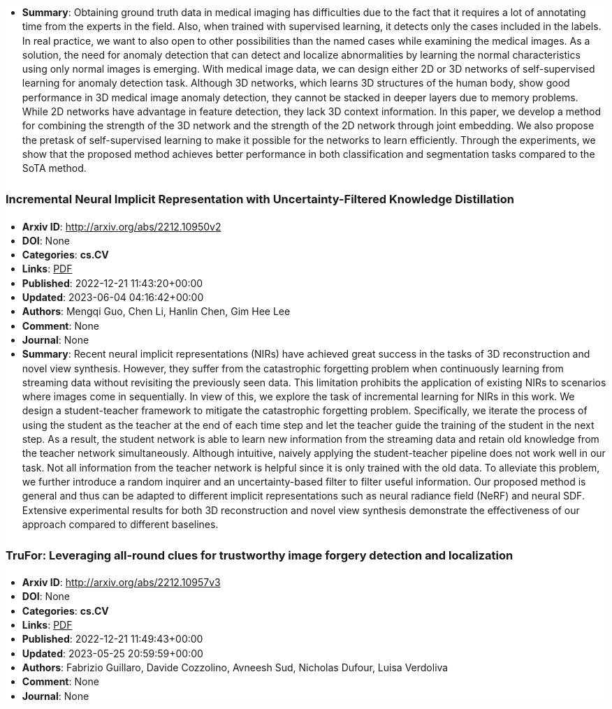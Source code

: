 - **Summary**: Obtaining ground truth data in medical imaging has difficulties due to the fact that it requires a lot of annotating time from the experts in the field. Also, when trained with supervised learning, it detects only the cases included in the labels. In real practice, we want to also open to other possibilities than the named cases while examining the medical images. As a solution, the need for anomaly detection that can detect and localize abnormalities by learning the normal characteristics using only normal images is emerging. With medical image data, we can design either 2D or 3D networks of self-supervised learning for anomaly detection task. Although 3D networks, which learns 3D structures of the human body, show good performance in 3D medical image anomaly detection, they cannot be stacked in deeper layers due to memory problems. While 2D networks have advantage in feature detection, they lack 3D context information. In this paper, we develop a method for combining the strength of the 3D network and the strength of the 2D network through joint embedding. We also propose the pretask of self-supervised learning to make it possible for the networks to learn efficiently. Through the experiments, we show that the proposed method achieves better performance in both classification and segmentation tasks compared to the SoTA method.



### Incremental Neural Implicit Representation with Uncertainty-Filtered Knowledge Distillation
- **Arxiv ID**: http://arxiv.org/abs/2212.10950v2
- **DOI**: None
- **Categories**: **cs.CV**
- **Links**: [PDF](http://arxiv.org/pdf/2212.10950v2)
- **Published**: 2022-12-21 11:43:20+00:00
- **Updated**: 2023-06-04 04:16:42+00:00
- **Authors**: Mengqi Guo, Chen Li, Hanlin Chen, Gim Hee Lee
- **Comment**: None
- **Journal**: None
- **Summary**: Recent neural implicit representations (NIRs) have achieved great success in the tasks of 3D reconstruction and novel view synthesis. However, they suffer from the catastrophic forgetting problem when continuously learning from streaming data without revisiting the previously seen data. This limitation prohibits the application of existing NIRs to scenarios where images come in sequentially. In view of this, we explore the task of incremental learning for NIRs in this work. We design a student-teacher framework to mitigate the catastrophic forgetting problem. Specifically, we iterate the process of using the student as the teacher at the end of each time step and let the teacher guide the training of the student in the next step. As a result, the student network is able to learn new information from the streaming data and retain old knowledge from the teacher network simultaneously. Although intuitive, naively applying the student-teacher pipeline does not work well in our task. Not all information from the teacher network is helpful since it is only trained with the old data. To alleviate this problem, we further introduce a random inquirer and an uncertainty-based filter to filter useful information. Our proposed method is general and thus can be adapted to different implicit representations such as neural radiance field (NeRF) and neural SDF. Extensive experimental results for both 3D reconstruction and novel view synthesis demonstrate the effectiveness of our approach compared to different baselines.



### TruFor: Leveraging all-round clues for trustworthy image forgery detection and localization
- **Arxiv ID**: http://arxiv.org/abs/2212.10957v3
- **DOI**: None
- **Categories**: **cs.CV**
- **Links**: [PDF](http://arxiv.org/pdf/2212.10957v3)
- **Published**: 2022-12-21 11:49:43+00:00
- **Updated**: 2023-05-25 20:59:59+00:00
- **Authors**: Fabrizio Guillaro, Davide Cozzolino, Avneesh Sud, Nicholas Dufour, Luisa Verdoliva
- **Comment**: None
- **Journal**: None
